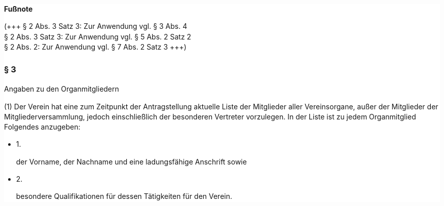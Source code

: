 </div>

</div>

</div>

</div>

<div>

  
**Fußnote**

<div class="jnhtml">

<div>

<div class="jurAbsatz">

(+++ § 2 Abs. 3 Satz 3: Zur Anwendung vgl. § 3 Abs. 4  
§ 2 Abs. 3 Satz 3: Zur Anwendung vgl. § 5 Abs. 2 Satz 2  
§ 2 Abs. 2: Zur Anwendung vgl. § 7 Abs. 2 Satz 3 +++)

</div>

</div>

</div>

</div>

<span id="BJNR183200021BJNE000400000.html"></span>

### § 3  
Angaben zu den Organmitgliedern

<div>

<div class="jnhtml">

<div>

<div class="jurAbsatz">

(1) Der Verein hat eine zum Zeitpunkt der Antragstellung aktuelle Liste
der Mitglieder aller Vereinsorgane, außer der Mitglieder der
Mitgliederversammlung, jedoch einschließlich der besonderen Vertreter
vorzulegen. In der Liste ist zu jedem Organmitglied Folgendes anzugeben:

  - 1\.
    
    <div>
    
    der Vorname, der Nachname und eine ladungsfähige Anschrift sowie
    
    </div>

  - 2\.
    
    <div>
    
    besondere Qualifikationen für dessen Tätigkeiten für den Verein.
    